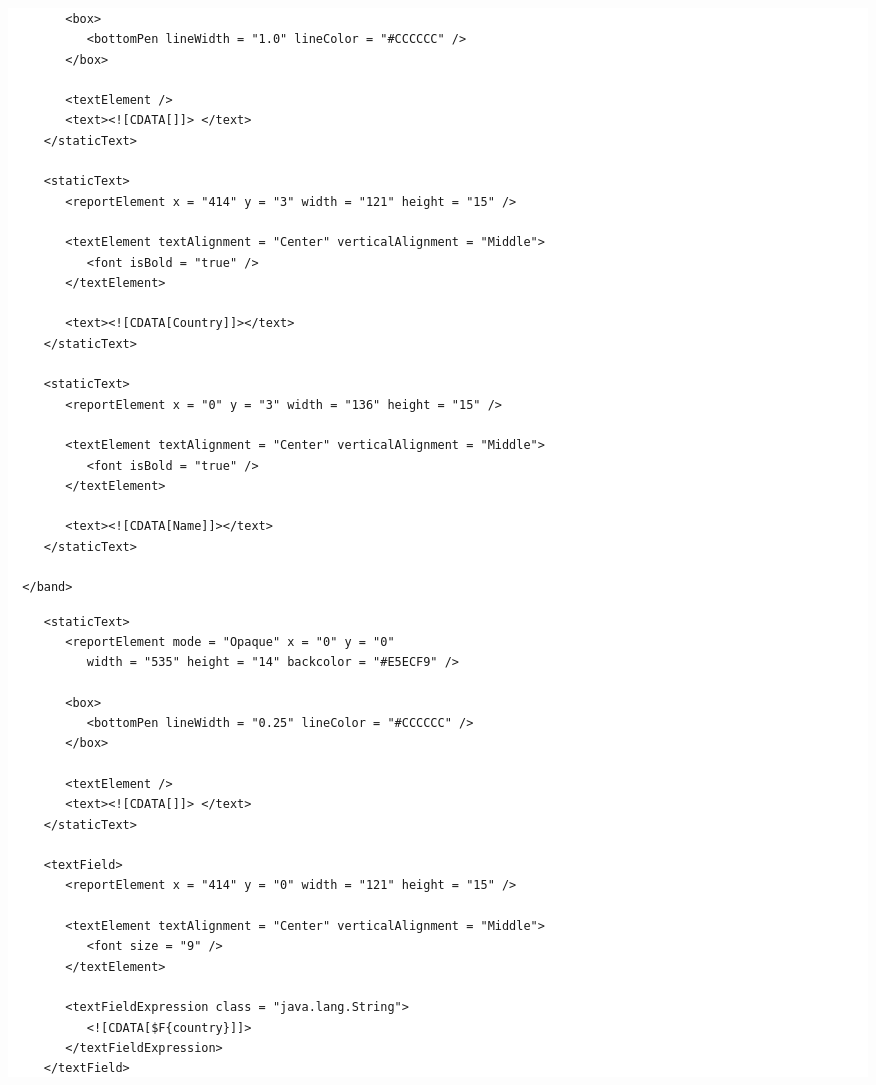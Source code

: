             <box>
               <bottomPen lineWidth = "1.0" lineColor = "#CCCCCC" />
            </box>
            
            <textElement />
            <text><![CDATA[]]> </text>
         </staticText>
			
         <staticText>
            <reportElement x = "414" y = "3" width = "121" height = "15" />
            
            <textElement textAlignment = "Center" verticalAlignment = "Middle">
               <font isBold = "true" />
            </textElement>
				
            <text><![CDATA[Country]]></text>
         </staticText>
         
         <staticText>
            <reportElement x = "0" y = "3" width = "136" height = "15" />
            
            <textElement textAlignment = "Center" verticalAlignment = "Middle">
               <font isBold = "true" />
            </textElement>
            
            <text><![CDATA[Name]]></text>
         </staticText>
      
      </band>
   </columnHeader>
   
   <detail>
      <band height = "16">
         
         <staticText>
            <reportElement mode = "Opaque" x = "0" y = "0" 
               width = "535" height = "14" backcolor = "#E5ECF9" />
            
            <box>
               <bottomPen lineWidth = "0.25" lineColor = "#CCCCCC" />
            </box>
            
            <textElement />
            <text><![CDATA[]]> </text>
         </staticText>
         
         <textField>
            <reportElement x = "414" y = "0" width = "121" height = "15" />
            
            <textElement textAlignment = "Center" verticalAlignment = "Middle">
               <font size = "9" />
            </textElement>
            
            <textFieldExpression class = "java.lang.String">
               <![CDATA[$F{country}]]>
            </textFieldExpression>
         </textField>
         